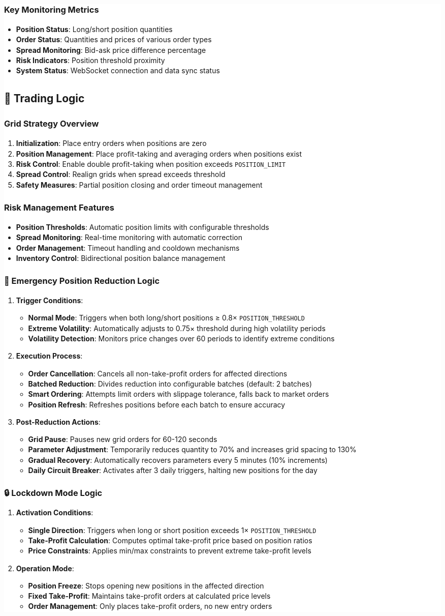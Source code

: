 ### Key Monitoring Metrics
- **Position Status**: Long/short position quantities
- **Order Status**: Quantities and prices of various order types
- **Spread Monitoring**: Bid-ask price difference percentage
- **Risk Indicators**: Position threshold proximity
- **System Status**: WebSocket connection and data sync status

## 🧠 Trading Logic

### Grid Strategy Overview
1. **Initialization**: Place entry orders when positions are zero
2. **Position Management**: Place profit-taking and averaging orders when positions exist
3. **Risk Control**: Enable double profit-taking when position exceeds `POSITION_LIMIT`
4. **Spread Control**: Realign grids when spread exceeds threshold
5. **Safety Measures**: Partial position closing and order timeout management

### Risk Management Features
- **Position Thresholds**: Automatic position limits with configurable thresholds
- **Spread Monitoring**: Real-time monitoring with automatic correction
- **Order Management**: Timeout handling and cooldown mechanisms
- **Inventory Control**: Bidirectional position balance management

### 🚨 Emergency Position Reduction Logic
1. **Trigger Conditions**:
   - **Normal Mode**: Triggers when both long/short positions ≥ 0.8× `POSITION_THRESHOLD`
   - **Extreme Volatility**: Automatically adjusts to 0.75× threshold during high volatility periods
   - **Volatility Detection**: Monitors price changes over 60 periods to identify extreme conditions

2. **Execution Process**:
   - **Order Cancellation**: Cancels all non-take-profit orders for affected directions
   - **Batched Reduction**: Divides reduction into configurable batches (default: 2 batches)
   - **Smart Ordering**: Attempts limit orders with slippage tolerance, falls back to market orders
   - **Position Refresh**: Refreshes positions before each batch to ensure accuracy

3. **Post-Reduction Actions**:
   - **Grid Pause**: Pauses new grid orders for 60-120 seconds
   - **Parameter Adjustment**: Temporarily reduces quantity to 70% and increases grid spacing to 130%
   - **Gradual Recovery**: Automatically recovers parameters every 5 minutes (10% increments)
   - **Daily Circuit Breaker**: Activates after 3 daily triggers, halting new positions for the day

### 🔒 Lockdown Mode Logic
1. **Activation Conditions**:
   - **Single Direction**: Triggers when long or short position exceeds 1× `POSITION_THRESHOLD`
   - **Take-Profit Calculation**: Computes optimal take-profit price based on position ratios
   - **Price Constraints**: Applies min/max constraints to prevent extreme take-profit levels

2. **Operation Mode**:
   - **Position Freeze**: Stops opening new positions in the affected direction
   - **Fixed Take-Profit**: Maintains take-profit orders at calculated price levels
   - **Order Management**: Only places take-profit orders, no new entry orders
